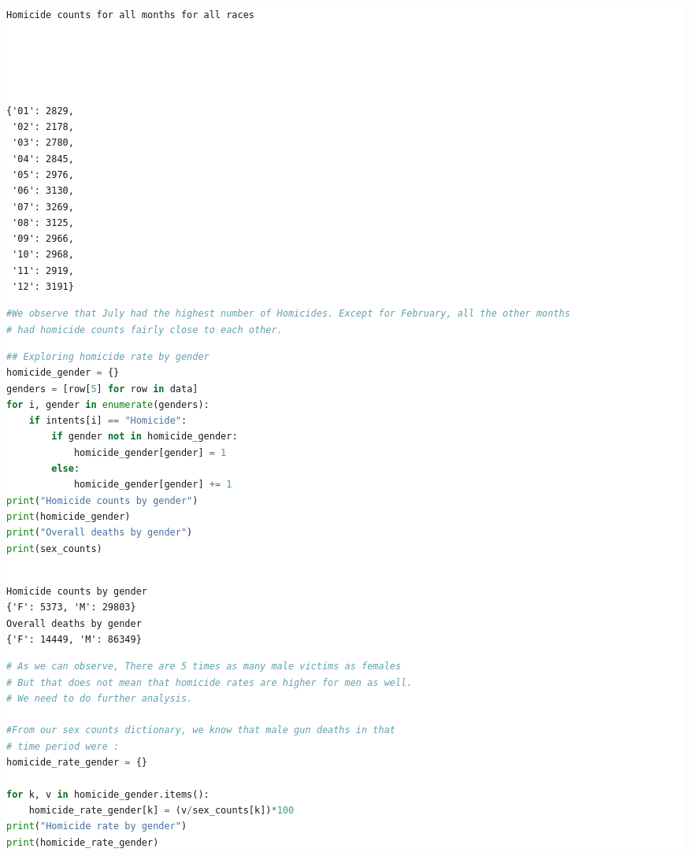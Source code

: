     Homicide counts for all months for all races





    {'01': 2829,
     '02': 2178,
     '03': 2780,
     '04': 2845,
     '05': 2976,
     '06': 3130,
     '07': 3269,
     '08': 3125,
     '09': 2966,
     '10': 2968,
     '11': 2919,
     '12': 3191}




```python
#We observe that July had the highest number of Homicides. Except for February, all the other months
# had homicide counts fairly close to each other.
```


```python
## Exploring homicide rate by gender
homicide_gender = {}
genders = [row[5] for row in data]
for i, gender in enumerate(genders):
    if intents[i] == "Homicide":
        if gender not in homicide_gender:
            homicide_gender[gender] = 1
        else:
            homicide_gender[gender] += 1
print("Homicide counts by gender")            
print(homicide_gender)   
print("Overall deaths by gender")
print(sex_counts)            
        
```

    Homicide counts by gender
    {'F': 5373, 'M': 29803}
    Overall deaths by gender
    {'F': 14449, 'M': 86349}



```python
# As we can observe, There are 5 times as many male victims as females 
# But that does not mean that homicide rates are higher for men as well. 
# We need to do further analysis.

#From our sex counts dictionary, we know that male gun deaths in that 
# time period were : 
homicide_rate_gender = {}

for k, v in homicide_gender.items():
    homicide_rate_gender[k] = (v/sex_counts[k])*100
print("Homicide rate by gender") 
print(homicide_rate_gender)    

```
